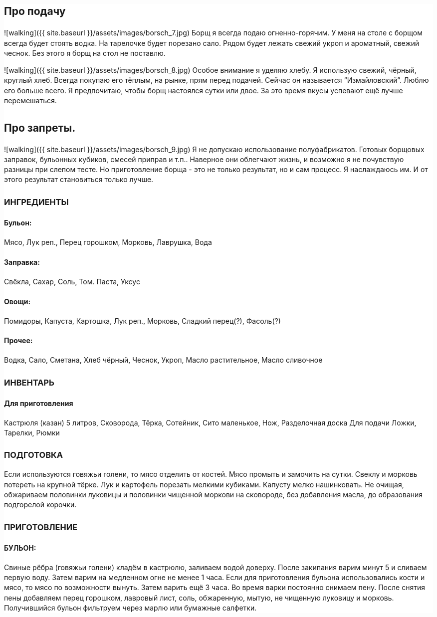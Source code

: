 ## Про подачу
![walking]({{ site.baseurl }}/assets/images/borsch_7.jpg)
Борщ я всегда подаю огненно-горячим. У меня на столе с борщом всегда будет стоять водка. На тарелочке будет порезано сало. Рядом будет лежать свежий укроп и ароматный, свежий чеснок. Без этого я борщ на стол не поставлю. 

![walking]({{ site.baseurl }}/assets/images/borsch_8.jpg)
Особое внимание я уделяю хлебу. Я использую свежий, чёрный, круглый хлеб. Всегда покупаю его тёплым, на рынке, прям перед подачей. Сейчас он называется “Измайловский”. Люблю его больше всего.
Я предпочитаю, чтобы борщ настоялся сутки или двое. За это время вкусы успевают ещё лучше перемешаться.

## Про запреты.
![walking]({{ site.baseurl }}/assets/images/borsch_9.jpg)
Я не допускаю использование полуфабрикатов. Готовых борщовых заправок, бульонных кубиков, смесей приправ и т.п.. Наверное они облегчают жизнь, и возможно я не почувствую разницы при слепом тесте. Но приготовление борща - это не только результат, но и сам процесс. Я наслаждаюсь им. И от этого результат становиться только лучше.

### ИНГРЕДИЕНТЫ
#### Бульон:
Мясо, Лук реп., Перец горошком, Морковь, Лаврушка, Вода

#### Заправка:
Свёкла, Сахар, Соль, Том. Паста, Уксус

#### Овощи:
Помидоры, Капуста, Картошка, Лук реп., Морковь, Сладкий перец(?), Фасоль(?)

#### Прочее:
Водка, Сало, Сметана, Хлеб чёрный, Чеснок, Укроп, Масло растительное, Масло сливочное

### ИНВЕНТАРЬ
#### Для приготовления
Кастрюля (казан) 5 литров, Сковорода, Тёрка, Сотейник, Сито маленькое, Нож, Разделочная доска
Для подачи
Ложки, Тарелки, Рюмки

### ПОДГОТОВКА
Если используются говяжьи голени, то мясо отделить от костей. Мясо промыть и замочить на сутки. Свеклу и морковь потереть на крупной тёрке. Лук и картофель порезать мелкими кубиками. Капусту мелко нашинковать. Не очищая, обжариваем половинки луковицы и половинки чищенной моркови на сковороде, без добавления масла, до образования подгорелой корочки.

### ПРИГОТОВЛЕНИЕ
#### БУЛЬОН: 
Свиные рёбра (говяжьи голени) кладём в кастрюлю, заливаем водой доверху. После закипания варим минут 5 и сливаем первую воду. Затем варим на медленном огне не менее 1 часа. Если для приготовления бульона использовались кости и мясо, то мясо по возможности вынуть. Затем варить ещё 3 часа. Во время варки постоянно снимаем пену. После снятия пены добавляем перец горошком, лавровый лист, соль, обжаренную, мытую, не чищенную луковицу и морковь. Получившийся бульон фильтруем через марлю или бумажные салфетки.
